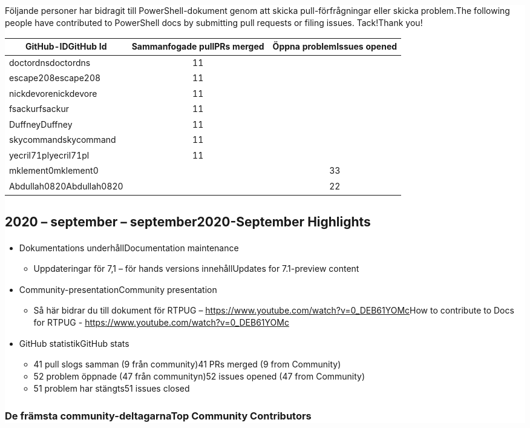 <span data-ttu-id="d3bc0-213">Följande personer har bidragit till PowerShell-dokument genom att skicka pull-förfrågningar eller skicka problem.</span><span class="sxs-lookup"><span data-stu-id="d3bc0-213">The following people have contributed to PowerShell docs by submitting pull requests or filing issues.</span></span> <span data-ttu-id="d3bc0-214">Tack!</span><span class="sxs-lookup"><span data-stu-id="d3bc0-214">Thank you!</span></span>

|  <span data-ttu-id="d3bc0-215">GitHub-ID</span><span class="sxs-lookup"><span data-stu-id="d3bc0-215">GitHub Id</span></span>   | <span data-ttu-id="d3bc0-216">Sammanfogade pull</span><span class="sxs-lookup"><span data-stu-id="d3bc0-216">PRs merged</span></span> | <span data-ttu-id="d3bc0-217">Öppna problem</span><span class="sxs-lookup"><span data-stu-id="d3bc0-217">Issues opened</span></span> |
| ------------ | :--------: | :-----------: |
| <span data-ttu-id="d3bc0-218">doctordns</span><span class="sxs-lookup"><span data-stu-id="d3bc0-218">doctordns</span></span>    |     <span data-ttu-id="d3bc0-219">1</span><span class="sxs-lookup"><span data-stu-id="d3bc0-219">1</span></span>      |               |
| <span data-ttu-id="d3bc0-220">escape208</span><span class="sxs-lookup"><span data-stu-id="d3bc0-220">escape208</span></span>    |     <span data-ttu-id="d3bc0-221">1</span><span class="sxs-lookup"><span data-stu-id="d3bc0-221">1</span></span>      |               |
| <span data-ttu-id="d3bc0-222">nickdevore</span><span class="sxs-lookup"><span data-stu-id="d3bc0-222">nickdevore</span></span>   |     <span data-ttu-id="d3bc0-223">1</span><span class="sxs-lookup"><span data-stu-id="d3bc0-223">1</span></span>      |               |
| <span data-ttu-id="d3bc0-224">fsackur</span><span class="sxs-lookup"><span data-stu-id="d3bc0-224">fsackur</span></span>      |     <span data-ttu-id="d3bc0-225">1</span><span class="sxs-lookup"><span data-stu-id="d3bc0-225">1</span></span>      |               |
| <span data-ttu-id="d3bc0-226">Duffney</span><span class="sxs-lookup"><span data-stu-id="d3bc0-226">Duffney</span></span>      |     <span data-ttu-id="d3bc0-227">1</span><span class="sxs-lookup"><span data-stu-id="d3bc0-227">1</span></span>      |               |
| <span data-ttu-id="d3bc0-228">skycommand</span><span class="sxs-lookup"><span data-stu-id="d3bc0-228">skycommand</span></span>   |     <span data-ttu-id="d3bc0-229">1</span><span class="sxs-lookup"><span data-stu-id="d3bc0-229">1</span></span>      |               |
| <span data-ttu-id="d3bc0-230">yecril71pl</span><span class="sxs-lookup"><span data-stu-id="d3bc0-230">yecril71pl</span></span>   |     <span data-ttu-id="d3bc0-231">1</span><span class="sxs-lookup"><span data-stu-id="d3bc0-231">1</span></span>      |               |
| <span data-ttu-id="d3bc0-232">mklement0</span><span class="sxs-lookup"><span data-stu-id="d3bc0-232">mklement0</span></span>    |            |       <span data-ttu-id="d3bc0-233">3</span><span class="sxs-lookup"><span data-stu-id="d3bc0-233">3</span></span>       |
| <span data-ttu-id="d3bc0-234">Abdullah0820</span><span class="sxs-lookup"><span data-stu-id="d3bc0-234">Abdullah0820</span></span> |            |       <span data-ttu-id="d3bc0-235">2</span><span class="sxs-lookup"><span data-stu-id="d3bc0-235">2</span></span>       |

## <a name="2020-september-highlights"></a><span data-ttu-id="d3bc0-236">2020 – september – september</span><span class="sxs-lookup"><span data-stu-id="d3bc0-236">2020-September Highlights</span></span>

- <span data-ttu-id="d3bc0-237">Dokumentations underhåll</span><span class="sxs-lookup"><span data-stu-id="d3bc0-237">Documentation maintenance</span></span>
  - <span data-ttu-id="d3bc0-238">Uppdateringar för 7,1 – för hands versions innehåll</span><span class="sxs-lookup"><span data-stu-id="d3bc0-238">Updates for 7.1-preview content</span></span>

- <span data-ttu-id="d3bc0-239">Community-presentation</span><span class="sxs-lookup"><span data-stu-id="d3bc0-239">Community presentation</span></span>
  - <span data-ttu-id="d3bc0-240">Så här bidrar du till dokument för RTPUG – https://www.youtube.com/watch?v=0_DEB61YOMc</span><span class="sxs-lookup"><span data-stu-id="d3bc0-240">How to contribute to Docs for RTPUG - https://www.youtube.com/watch?v=0_DEB61YOMc</span></span>

- <span data-ttu-id="d3bc0-241">GitHub statistik</span><span class="sxs-lookup"><span data-stu-id="d3bc0-241">GitHub stats</span></span>
  - <span data-ttu-id="d3bc0-242">41 pull slogs samman (9 från community)</span><span class="sxs-lookup"><span data-stu-id="d3bc0-242">41 PRs merged (9 from Community)</span></span>
  - <span data-ttu-id="d3bc0-243">52 problem öppnade (47 från communityn)</span><span class="sxs-lookup"><span data-stu-id="d3bc0-243">52 issues opened (47 from Community)</span></span>
  - <span data-ttu-id="d3bc0-244">51 problem har stängts</span><span class="sxs-lookup"><span data-stu-id="d3bc0-244">51 issues closed</span></span>

### <a name="top-community-contributors"></a><span data-ttu-id="d3bc0-245">De främsta community-deltagarna</span><span class="sxs-lookup"><span data-stu-id="d3bc0-245">Top Community Contributors</span></span>
